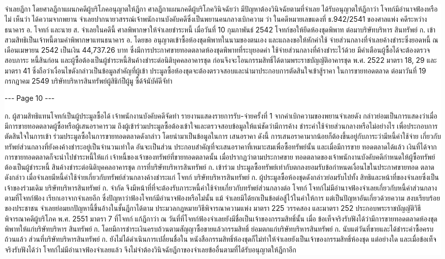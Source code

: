 จำเลยฎีกา โดยศาลฎีกาแผนกคดีผู้บริโภคอนุญาตให้ฎีกา
ศาลฎีกาแผนกคดีผู้บริโภควินิจฉัยว่า มีปัญหาต้องวินิจฉัยตามที่จำเลย
ได้รับอนุญาตให้ฎีกาว่า โจทก์มีอำนาจฟ้องหรือไม่ เห็นว่า ได้ความจากพยาน
จำเลยปากนายวสรรณ์เจ้าพนักงานบังคับคดีซึ่งเป็นพยานคนกลางเบิกความ
ว่า ในคดีหมายเลขแดงที่ ธ.942/2541 ของศาลแพ่ง คดีระหว่าง ธนาคาร อ.
โจทก์ และนาย ส. จำเลยในคดีนี้ ศาลพิพากษาให้จำเลยชำระหนี้ เมื่อวันที่
10 กุมภาพันธ์ 2542 โจทก์ขอให้ยึดห้องชุดพิพาท ต่อมาบริษัทบริหาร
สินทรัพย์ ก. เข้าสวมสิทธิเป็นเจ้าหนี้ตามคำพิพากษาแทนธนาคาร อ. โดยขอ
อนุญาตเข้าซื้อห้องชุดพิพาทในนามของตนเอง 
และแถลงขอให้หักค่าใช้
จ่ายส่วนกลางที่จำเลยค้างชำระซึ่งยอดหนี้ ณ เดือนเมษายน 2542 เป็นเงิน
44,737.26 บาท ซึ่งมีการประกาศขายทอดตลาดห้องชุดพิพาทที่ระบุยอดค่า
ใช้จ่ายส่วนกลางที่ค้างชำระไว้ด้วย 
มีคำเตือนผู้ซื้อได้จะต้องตรวจสอบภาระ
หนี้สินก่อน 
และผู้ซื้อต้องเป็นผู้ชำระหนี้สินค้างชำระต่อนิติบุคคลอาคารชุด
ก่อนจึงจะโอนกรรมสิทธิ์ได้ตามพระราชบัญญัติอาคารชุด พ.ศ. 2522 มาตรา
18, 29 และมาตรา 41 ซึ่งถือว่าเงื่อนไขดังกล่าวเป็นข้อมูลสำคัญที่ผู้เข้า
ประมูลซื้อห้องชุดจะต้องตรวจสอบและนำมาประกอบการตัดสินใจเข้าสู้ราคา
ในการขายทอดตลาด ต่อมาวันที่ 19 กรกฎาคม 2549 บริษัทบริหารสินทรัพย์ผู้สิธิก์ป็ผู้มู
ซื้ด้จ้นับัคัดีจัทำ


--- Page 10 ---

ก. 
ผู้สวมสิทธิแทนโจทก์เป็นผู้ประมูลซื้อได้ 
เจ้าพนักงานบังคับคดีจัดทำ
รายงานแสดงรายการรับ-จ่ายครั้งที่ 1 จากคำเบิกความของพยานจำเลยดัง
กล่าวย่อมเป็นการแสดงว่าเมื่อมีการขายทอดตลาดผู้ซื้อหรือผู้เสนอราคารวม
ถึงผู้เข้าร่วมประมูลซื้อต้องเข้าใจและตรวจสอบข้อมูลให้แน่ชัดว่ามีการค้าง
ชำระค่าใช้จ่ายส่วนกลางหรือไม่อย่างไร เพื่อประกอบการตัดสินใจในการเข้า
ร่วมประมูลซื้อในการขายทอดตลาดดังกล่าว 
โดยนำมาเป็นข้อมูลในการ
เสนอราคา ดังนี้ การเสนอราคามากน้อยก็ต้องขึ้นอยู่กับภาระว่ามีหนี้ค่าใช้จ่าย
เกี่ยวกับทรัพย์ส่วนกลางที่ยังคงค้างชำระอยู่เป็นจำนวนเท่าใด อันจะเป็นส่วน
ประกอบสำคัญที่จะเสนอราคาที่เหมาะสมเพื่อซื้อทรัพย์นั้น และเมื่อมีการขาย
ทอดตลาดได้แล้ว 
เงินที่ได้จากการขายทอดตลาดก็จะนำไปชำระหนี้ให้แก่
เจ้าหนี้ของเจ้าของทรัพย์ที่ขายทอดตลาดนั้น เมื่อปรากฏว่าตามประกาศขาย
ทอดตลาดของเจ้าพนักงานบังคับคดีกำหนดให้ผู้ซื้อทรัพย์ต้องเป็นผู้ชำระหนี้
สินค้างชำระต่อนิติบุคคลอาคารชุด การที่บริษัทบริหารสินทรัพย์ ก. เข้าร่วม
ประมูลซื้อทรัพย์เท่ากับตกลงยอมรับข้อกำหนดเงื่อนไขในประกาศขายทอด
ตลาดดังกล่าว เมื่อจำเลยมีหนี้ค่าใช้จ่ายเกี่ยวกับทรัพย์ส่วนกลางค้างชำระแก่
โจทก์ บริษัทบริหารสินทรัพย์ ก. ผู้ประมูลซื้อห้องชุดดังกล่าวย่อมรับไปทั้ง
สิทธิและหน้าที่ของจำเลยซึ่งเป็นเจ้าของร่วมเดิม บริษัทบริหารสินทรัพย์ ก.
จำกัด 
จึงมีหน้าที่ที่จะต้องรับภาระหนี้ค่าใช้จ่ายเกี่ยวกับทรัพย์ส่วนกลางต่อ
โจทก์ โจทก์ไม่มีอำนาจฟ้องจำเลยเกี่ยวกับหนี้ค่าส่วนกลางตามที่โจทก์ฟ้อง
เรียกเอาจากจำเลยอีก 
ซึ่งปัญหาว่าฟ้องโจทก์มีอำนาจฟ้องหรือไม่นั้น 
แม้
จำเลยมิได้ยกเป็นข้อต่อสู้ไว้ในคำให้การ 
แต่เป็นปัญหาอันเกี่ยวด้วยความ
สงบเรียบร้อยของประชาชน จำเลยย่อมยกปัญหานี้ขึ้นอ้างในชั้นฎีกาได้ตาม
ประมวลกฎหมายวิธีพิจารณาความแพ่ง มาตรา 225 วรรคสอง และมาตรา 252
ประกอบพระราชบัญญัติวิธีพิจารณาคดีผู้บริโภค พ.ศ. 2551 มาตรา 7 ที่โจทก์
แก้ฎีกาว่า ณ วันที่ที่โจทก์ฟ้องจำเลยยังมีชื่อเป็นเจ้าของกรรมสิทธิ์นั้น เมื่อ
ข้อเท็จจริงรับฟังได้ว่ามีการขายทอดตลาดห้องชุดพิพาทให้แก่บริษัทบริหาร
สินทรัพย์ ก. โดยมีการชำระเงินครบถ้วนตามสัญญาซื้อขายแล้วกรรมสิทธิ์
ย่อมตกแก่บริษัทบริหารสินทรัพย์ ก. นับแต่วันที่ขายและได้ชำระค่าซื้อครบ
ถ้วนแล้ว ส่วนที่บริษัทบริหารสินทรัพย์ ก. ยังไม่ได้ดำเนินการเปลี่ยนชื่อใน
หนังสือกรรมสิทธิ์ห้องชุดก็ไม่ทำให้จำเลยยังเป็นเจ้าของกรรมสิทธิ์ห้องชุด
แต่อย่างใด และเมื่อข้อเท็จจริงรับฟังได้ว่า โจทก์ไม่มีอำนาจฟ้องจำเลยแล้ว
จึงไม่จำต้องวินิจฉัยฎีกาของจำเลยข้ออื่นตามที่ได้รับอนุญาตให้ฎีกาอีก